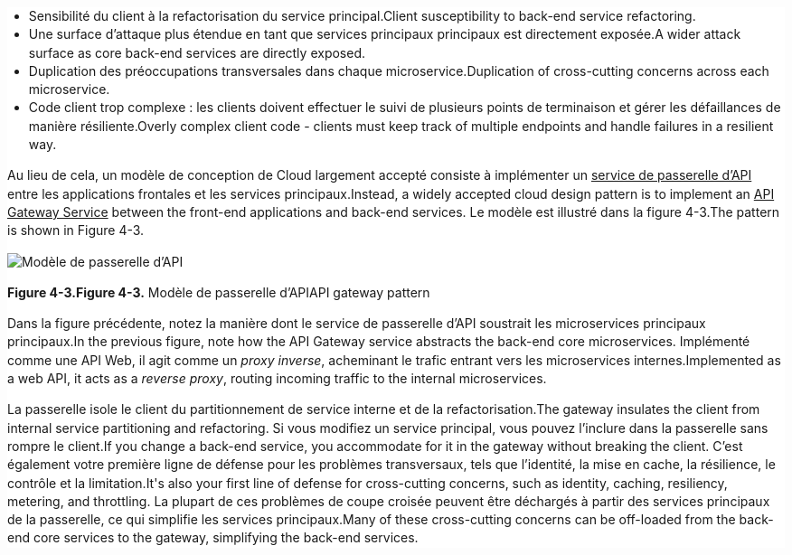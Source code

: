 - <span data-ttu-id="bbda5-114">Sensibilité du client à la refactorisation du service principal.</span><span class="sxs-lookup"><span data-stu-id="bbda5-114">Client susceptibility to back-end service refactoring.</span></span>
- <span data-ttu-id="bbda5-115">Une surface d’attaque plus étendue en tant que services principaux principaux est directement exposée.</span><span class="sxs-lookup"><span data-stu-id="bbda5-115">A wider attack surface as core back-end services are directly exposed.</span></span>
- <span data-ttu-id="bbda5-116">Duplication des préoccupations transversales dans chaque microservice.</span><span class="sxs-lookup"><span data-stu-id="bbda5-116">Duplication of cross-cutting concerns across each microservice.</span></span>
- <span data-ttu-id="bbda5-117">Code client trop complexe : les clients doivent effectuer le suivi de plusieurs points de terminaison et gérer les défaillances de manière résiliente.</span><span class="sxs-lookup"><span data-stu-id="bbda5-117">Overly complex client code - clients must keep track of multiple endpoints and handle failures in a resilient way.</span></span>

<span data-ttu-id="bbda5-118">Au lieu de cela, un modèle de conception de Cloud largement accepté consiste à implémenter un [service de passerelle d’API](../microservices/architect-microservice-container-applications/direct-client-to-microservice-communication-versus-the-api-gateway-pattern.md) entre les applications frontales et les services principaux.</span><span class="sxs-lookup"><span data-stu-id="bbda5-118">Instead, a widely accepted cloud design pattern is to implement an [API Gateway Service](../microservices/architect-microservice-container-applications/direct-client-to-microservice-communication-versus-the-api-gateway-pattern.md) between the front-end applications and back-end services.</span></span> <span data-ttu-id="bbda5-119">Le modèle est illustré dans la figure 4-3.</span><span class="sxs-lookup"><span data-stu-id="bbda5-119">The pattern is shown in Figure 4-3.</span></span>

![Modèle de passerelle d’API](./media/api-gateway-pattern.png)

<span data-ttu-id="bbda5-121">**Figure 4-3.**</span><span class="sxs-lookup"><span data-stu-id="bbda5-121">**Figure 4-3.**</span></span> <span data-ttu-id="bbda5-122">Modèle de passerelle d’API</span><span class="sxs-lookup"><span data-stu-id="bbda5-122">API gateway pattern</span></span>

<span data-ttu-id="bbda5-123">Dans la figure précédente, notez la manière dont le service de passerelle d’API soustrait les microservices principaux principaux.</span><span class="sxs-lookup"><span data-stu-id="bbda5-123">In the previous figure, note how the API Gateway service abstracts the back-end core microservices.</span></span> <span data-ttu-id="bbda5-124">Implémenté comme une API Web, il agit comme un *proxy inverse*, acheminant le trafic entrant vers les microservices internes.</span><span class="sxs-lookup"><span data-stu-id="bbda5-124">Implemented as a web API, it acts as a *reverse proxy*, routing incoming traffic to the internal microservices.</span></span>

<span data-ttu-id="bbda5-125">La passerelle isole le client du partitionnement de service interne et de la refactorisation.</span><span class="sxs-lookup"><span data-stu-id="bbda5-125">The gateway insulates the client from internal service partitioning and refactoring.</span></span> <span data-ttu-id="bbda5-126">Si vous modifiez un service principal, vous pouvez l’inclure dans la passerelle sans rompre le client.</span><span class="sxs-lookup"><span data-stu-id="bbda5-126">If you change a back-end service, you accommodate for it in the gateway without breaking the client.</span></span> <span data-ttu-id="bbda5-127">C’est également votre première ligne de défense pour les problèmes transversaux, tels que l’identité, la mise en cache, la résilience, le contrôle et la limitation.</span><span class="sxs-lookup"><span data-stu-id="bbda5-127">It's also your first line of defense for cross-cutting concerns, such as identity, caching, resiliency, metering, and throttling.</span></span> <span data-ttu-id="bbda5-128">La plupart de ces problèmes de coupe croisée peuvent être déchargés à partir des services principaux de la passerelle, ce qui simplifie les services principaux.</span><span class="sxs-lookup"><span data-stu-id="bbda5-128">Many of these cross-cutting concerns can be off-loaded from the back-end core services to the gateway, simplifying the back-end services.</span></span>
